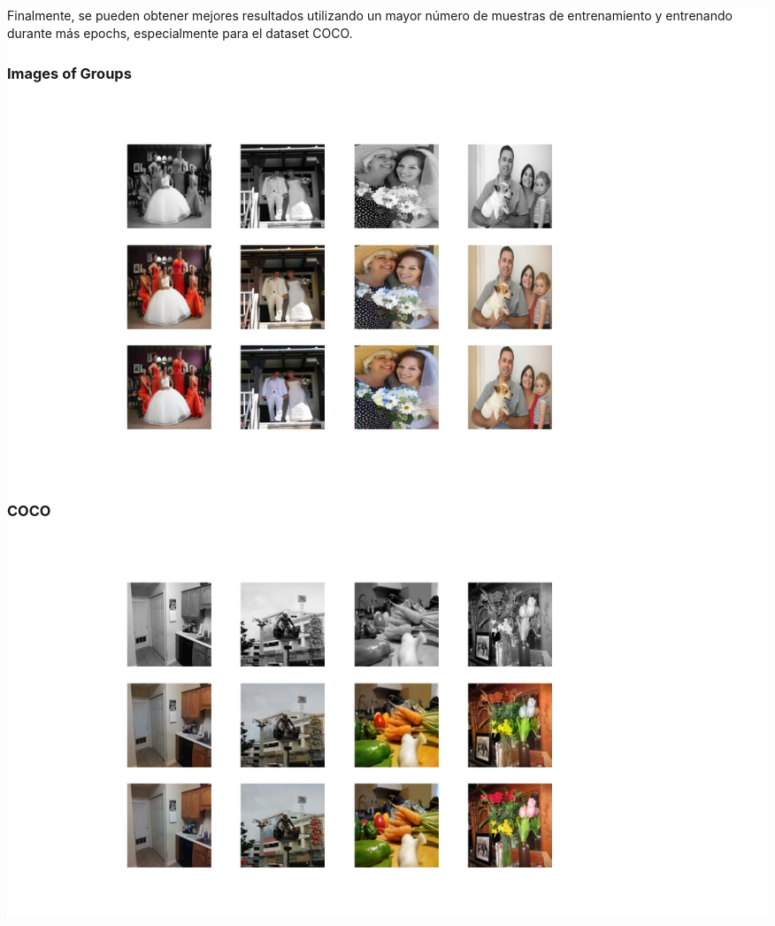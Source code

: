 Finalmente, se pueden obtener mejores resultados utilizando un mayor número de muestras de entrenamiento y entrenando durante más epochs, especialmente para el dataset COCO.

### Images of Groups

<p align="center">
<img src="images/groups_val.png" width="800" />
</p>

### COCO

<p align="center">
<img src="images/coco_val.png" width="800" />
</p>
